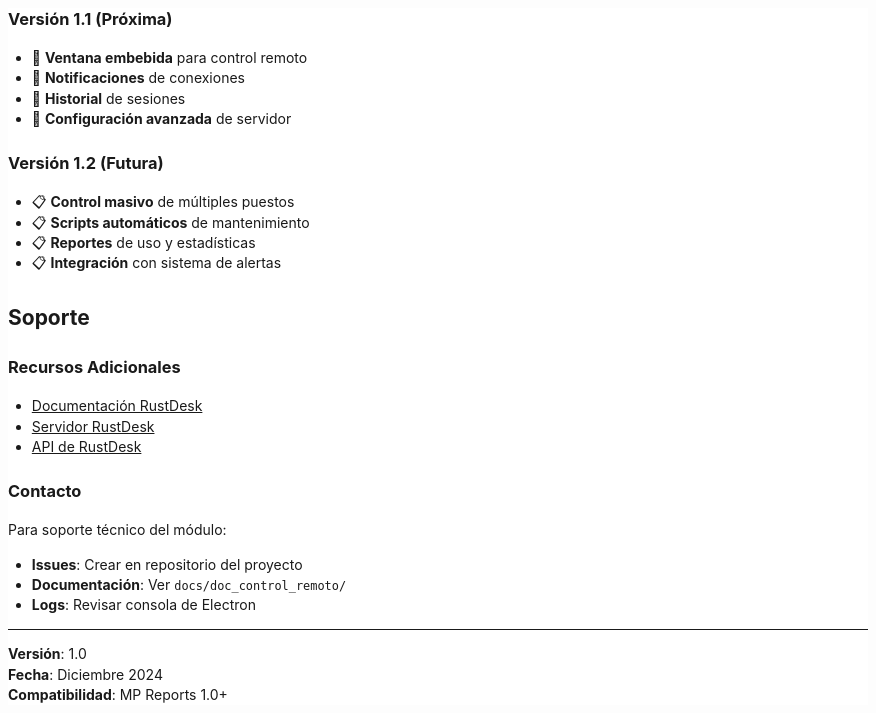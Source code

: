 ### Versión 1.1 (Próxima)
- 🔄 **Ventana embebida** para control remoto
- 🔄 **Notificaciones** de conexiones
- 🔄 **Historial** de sesiones
- 🔄 **Configuración avanzada** de servidor

### Versión 1.2 (Futura)
- 📋 **Control masivo** de múltiples puestos
- 📋 **Scripts automáticos** de mantenimiento
- 📋 **Reportes** de uso y estadísticas
- 📋 **Integración** con sistema de alertas

## Soporte

### Recursos Adicionales

- [Documentación RustDesk](https://rustdesk.com/docs/)
- [Servidor RustDesk](https://github.com/rustdesk/rustdesk-server)
- [API de RustDesk](https://github.com/rustdesk/rustdesk-server/wiki/API)

### Contacto

Para soporte técnico del módulo:
- **Issues**: Crear en repositorio del proyecto
- **Documentación**: Ver `docs/doc_control_remoto/`
- **Logs**: Revisar consola de Electron

---

**Versión**: 1.0  
**Fecha**: Diciembre 2024  
**Compatibilidad**: MP Reports 1.0+
